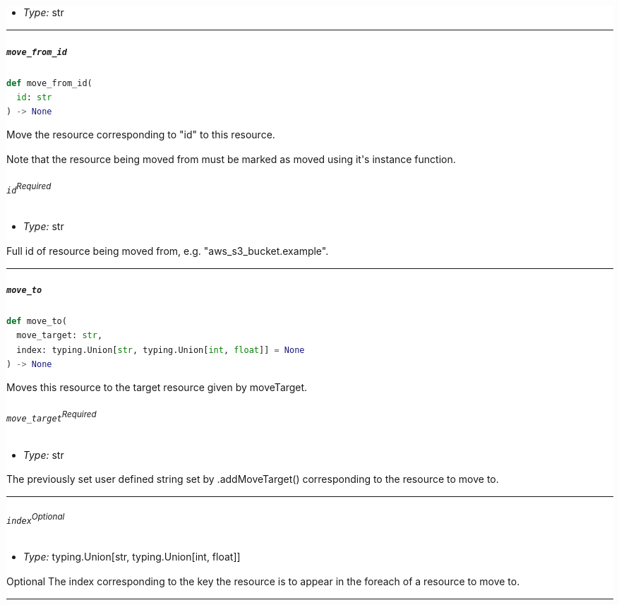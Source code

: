 - *Type:* str

---

##### `move_from_id` <a name="move_from_id" id="@ithings/cdktf-provider-openstack.lbMembersV2.LbMembersV2.moveFromId"></a>

```python
def move_from_id(
  id: str
) -> None
```

Move the resource corresponding to "id" to this resource.

Note that the resource being moved from must be marked as moved using it's instance function.

###### `id`<sup>Required</sup> <a name="id" id="@ithings/cdktf-provider-openstack.lbMembersV2.LbMembersV2.moveFromId.parameter.id"></a>

- *Type:* str

Full id of resource being moved from, e.g. "aws_s3_bucket.example".

---

##### `move_to` <a name="move_to" id="@ithings/cdktf-provider-openstack.lbMembersV2.LbMembersV2.moveTo"></a>

```python
def move_to(
  move_target: str,
  index: typing.Union[str, typing.Union[int, float]] = None
) -> None
```

Moves this resource to the target resource given by moveTarget.

###### `move_target`<sup>Required</sup> <a name="move_target" id="@ithings/cdktf-provider-openstack.lbMembersV2.LbMembersV2.moveTo.parameter.moveTarget"></a>

- *Type:* str

The previously set user defined string set by .addMoveTarget() corresponding to the resource to move to.

---

###### `index`<sup>Optional</sup> <a name="index" id="@ithings/cdktf-provider-openstack.lbMembersV2.LbMembersV2.moveTo.parameter.index"></a>

- *Type:* typing.Union[str, typing.Union[int, float]]

Optional The index corresponding to the key the resource is to appear in the foreach of a resource to move to.

---